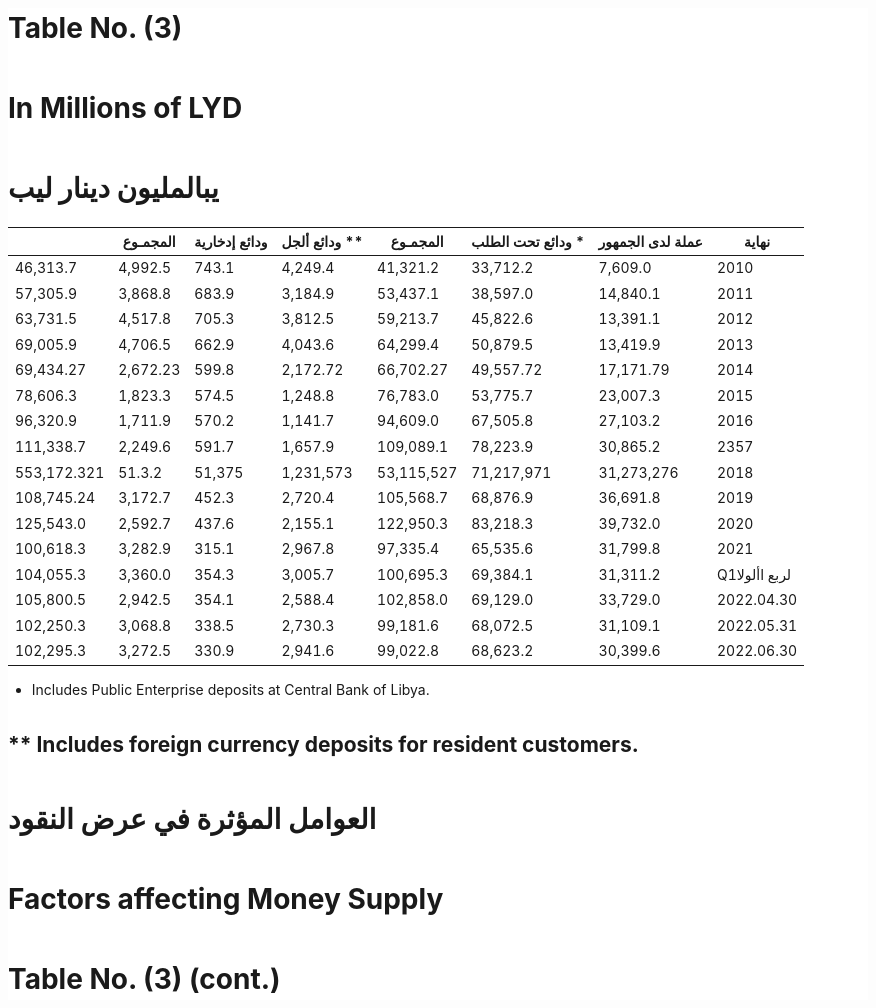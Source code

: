 # Table No. (3)

# In Millions of LYD

# يبالمليون دينار ليب

| |المجمـوع|ودائع إدخارية|ودائع ألجل **|المجمـوع|ودائع تحت الطلب *|عملة لدى الجمهور|نهاية|
|---|---|---|---|---|---|---|---|
|46,313.7|4,992.5|743.1|4,249.4|41,321.2|33,712.2|7,609.0|2010|
|57,305.9|3,868.8|683.9|3,184.9|53,437.1|38,597.0|14,840.1|2011|
|63,731.5|4,517.8|705.3|3,812.5|59,213.7|45,822.6|13,391.1|2012|
|69,005.9|4,706.5|662.9|4,043.6|64,299.4|50,879.5|13,419.9|2013|
|69,434.27|2,672.23|599.8|2,172.72|66,702.27|49,557.72|17,171.79|2014|
|78,606.3|1,823.3|574.5|1,248.8|76,783.0|53,775.7|23,007.3|2015|
|96,320.9|1,711.9|570.2|1,141.7|94,609.0|67,505.8|27,103.2|2016|
|111,338.7|2,249.6|591.7|1,657.9|109,089.1|78,223.9|30,865.2|2357|
|553,172.321|51.3.2|51,375|1,231,573|53,115,527|71,217,971|31,273,276|2018|
|108,745.24|3,172.7|452.3|2,720.4|105,568.7|68,876.9|36,691.8|2019|
|125,543.0|2,592.7|437.6|2,155.1|122,950.3|83,218.3|39,732.0|2020|
|100,618.3|3,282.9|315.1|2,967.8|97,335.4|65,535.6|31,799.8|2021|
|104,055.3|3,360.0|354.3|3,005.7|100,695.3|69,384.1|31,311.2|Q1لربع األولا|
|105,800.5|2,942.5|354.1|2,588.4|102,858.0|69,129.0|33,729.0|2022.04.30|
|102,250.3|3,068.8|338.5|2,730.3|99,181.6|68,072.5|31,109.1|2022.05.31|
|102,295.3|3,272.5|330.9|2,941.6|99,022.8|68,623.2|30,399.6|2022.06.30|

* Includes Public Enterprise deposits at Central Bank of Libya.

** Includes foreign currency deposits for resident customers.
---
# العوامل المؤثرة في عرض النقود

# Factors affecting Money Supply

# Table No. (3) (cont.)

